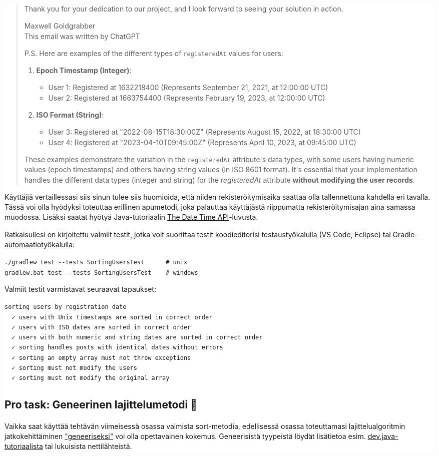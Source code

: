 > Thank you for your dedication to our project, and I look forward to seeing your solution in action.
>
> Maxwell Goldgrabber<br/>
> This email was written by ChatGPT
>
> P.S. Here are examples of the different types of `registeredAt` values for users:
>
> 1. **Epoch Timestamp (Integer)**:
>    - User 1: Registered at 1632218400 (Represents September 21, 2021, at 12:00:00 UTC)
>    - User 2: Registered at 1663754400 (Represents February 19, 2023, at 12:00:00 UTC)
>
> 2. **ISO Format (String)**:
>    - User 3: Registered at "2022-08-15T18:30:00Z" (Represents August 15, 2022, at 18:30:00 UTC)
>    - User 4: Registered at "2023-04-10T09:45:00Z" (Represents April 10, 2023, at 09:45:00 UTC)
>
> These examples demonstrate the variation in the `registeredAt` attribute's data types, with some users having numeric values (epoch timestamps) and others having string values (in ISO 8601 format). It's essential that your implementation handles the different data types (integer and string) for the *registeredAt* attribute **without modifying the user records**.

Käyttäjiä vertaillessasi siis sinun tulee siis huomioida, että niiden rekisteröitymisaika saattaa olla tallennettuna kahdella eri tavalla. Tässä voi olla hyödyksi toteuttaa erillinen apumetodi, joka palauttaa käyttäjästä riippumatta rekisteröitymisajan aina samassa muodossa. Lisäksi saatat hyötyä Java-tutoriaalin [The Date Time API](https://dev.java/learn/date-time/)-luvusta.

Ratkaisullesi on kirjoitettu valmiit testit, jotka voit suorittaa testit koodieditorisi testaustyökalulla ([VS Code](https://code.visualstudio.com/docs/java/java-testing), [Eclipse](https://www.vogella.com/tutorials/JUnitEclipse/article.html)) tai [Gradle-automaatiotyökalulla](https://docs.gradle.org/current/userguide/java_testing.html):

```
./gradlew test --tests SortingUsersTest      # unix
gradlew.bat test --tests SortingUsersTest    # windows
```

Valmiit testit varmistavat seuraavat tapaukset:

```
sorting users by registration date
  ✓ users with Unix timestamps are sorted in correct order
  ✓ users with ISO dates are sorted in correct order
  ✓ users with both numeric and string dates are sorted in correct order
  ✓ sorting handles posts with identical dates without errors
  ✓ sorting an empty array must not throw exceptions
  ✓ sorting must not modify the users
  ✓ sorting must not modify the original array
```

## Pro task: Geneerinen lajittelumetodi 🚀

Vaikka saat käyttää tehtävän viimeisessä osassa valmista sort-metodia, edellisessä osassa toteuttamasi lajittelualgoritmin jatkokehittäminen ["geneeriseksi"](https://dev.java/learn/generics/intro/) voi olla opettavainen kokemus. Geneerisistä tyypeistä löydät lisätietoa esim. [dev.java-tutoriaalista](https://dev.java/learn/generics/intro/) tai lukuisista nettilähteistä.
